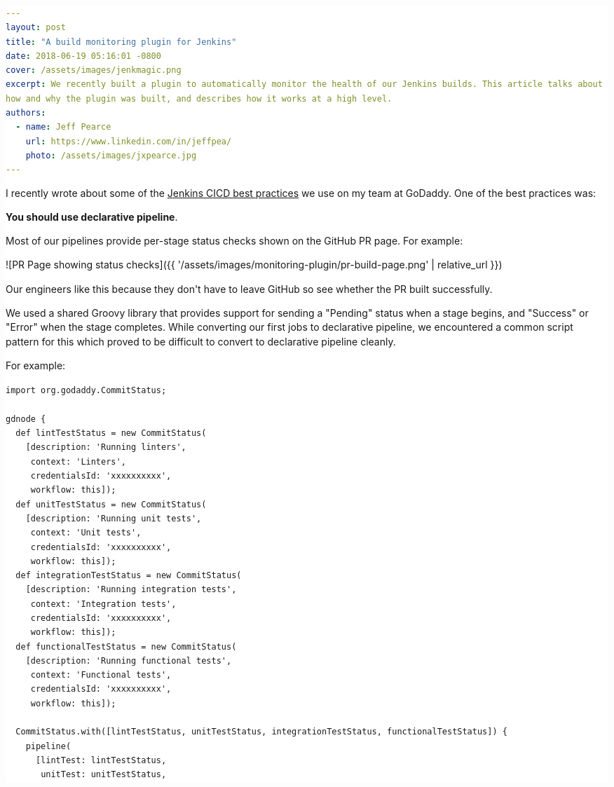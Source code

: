 ```yaml
---
layout: post
title: "A build monitoring plugin for Jenkins"
date: 2018-06-19 05:16:01 -0800
cover: /assets/images/jenkmagic.png
excerpt: We recently built a plugin to automatically monitor the health of our Jenkins builds. This article talks about how and why the plugin was built, and describes how it works at a high level.
authors:
  - name: Jeff Pearce
    url: https://www.linkedin.com/in/jeffpea/
    photo: /assets/images/jxpearce.jpg
---
```


I recently wrote about some of the [Jenkins CICD best practices](https://godaddy.GitHub.io/2018/06/05/cicd-best-practices/)
we use on my team at GoDaddy. One of the best practices was:

 **You should use declarative pipeline**.

Most of our pipelines provide per-stage status checks shown on
the GitHub PR page. For example:

 ![PR Page showing status checks]({{ '/assets/images/monitoring-plugin/pr-build-page.png' | relative_url }})

Our engineers like this because they don't have to leave GitHub so see whether the PR built successfully.

We used a shared Groovy library that provides support for sending a "Pending"
status when a stage begins, and "Success" or "Error" when the stage completes.
While converting our first jobs to declarative pipeline, we encountered a common script
pattern for this which proved to be difficult to convert to declarative pipeline
cleanly.

For example:

```
import org.godaddy.CommitStatus;

gdnode {
  def lintTestStatus = new CommitStatus(
    [description: 'Running linters',
     context: 'Linters',
     credentialsId: 'xxxxxxxxxx',
     workflow: this]);
  def unitTestStatus = new CommitStatus(
    [description: 'Running unit tests',
     context: 'Unit tests',
     credentialsId: 'xxxxxxxxxx',
     workflow: this]);
  def integrationTestStatus = new CommitStatus(
    [description: 'Running integration tests',
     context: 'Integration tests',
     credentialsId: 'xxxxxxxxxx',
     workflow: this]);
  def functionalTestStatus = new CommitStatus(
    [description: 'Running functional tests',
     context: 'Functional tests',
     credentialsId: 'xxxxxxxxxx',
     workflow: this]);

  CommitStatus.with([lintTestStatus, unitTestStatus, integrationTestStatus, functionalTestStatus]) {
    pipeline(
      [lintTest: lintTestStatus,
       unitTest: unitTestStatus,
```